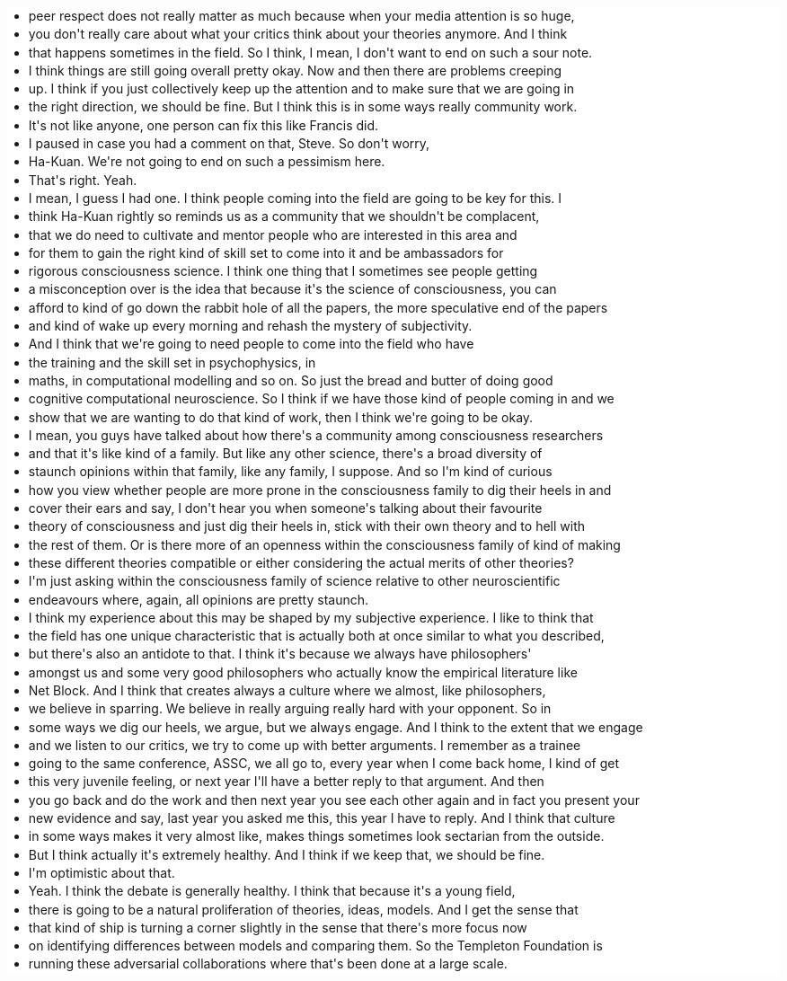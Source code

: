 *  peer respect does not really matter as much because when your media attention is so huge,
*  you don't really care about what your critics think about your theories anymore. And I think
*  that happens sometimes in the field. So I think, I mean, I don't want to end on such a sour note.
*  I think things are still going overall pretty okay. Now and then there are problems creeping
*  up. I think if you just collectively keep up the attention and to make sure that we are going in
*  the right direction, we should be fine. But I think this is in some ways really community work.
*  It's not like anyone, one person can fix this like Francis did.
*  I paused in case you had a comment on that, Steve. So don't worry,
*  Ha-Kuan. We're not going to end on such a pessimism here.
*  That's right. Yeah.
*  I mean, I guess I had one. I think people coming into the field are going to be key for this. I
*  think Ha-Kuan rightly so reminds us as a community that we shouldn't be complacent,
*  that we do need to cultivate and mentor people who are interested in this area and
*  for them to gain the right kind of skill set to come into it and be ambassadors for
*  rigorous consciousness science. I think one thing that I sometimes see people getting
*  a misconception over is the idea that because it's the science of consciousness, you can
*  afford to kind of go down the rabbit hole of all the papers, the more speculative end of the papers
*  and kind of wake up every morning and rehash the mystery of subjectivity.
*  And I think that we're going to need people to come into the field who have
*  the training and the skill set in psychophysics, in
*  maths, in computational modelling and so on. So just the bread and butter of doing good
*  cognitive computational neuroscience. So I think if we have those kind of people coming in and we
*  show that we are wanting to do that kind of work, then I think we're going to be okay.
*  I mean, you guys have talked about how there's a community among consciousness researchers
*  and that it's like kind of a family. But like any other science, there's a broad diversity of
*  staunch opinions within that family, like any family, I suppose. And so I'm kind of curious
*  how you view whether people are more prone in the consciousness family to dig their heels in and
*  cover their ears and say, I don't hear you when someone's talking about their favourite
*  theory of consciousness and just dig their heels in, stick with their own theory and to hell with
*  the rest of them. Or is there more of an openness within the consciousness family of kind of making
*  these different theories compatible or either considering the actual merits of other theories?
*  I'm just asking within the consciousness family of science relative to other neuroscientific
*  endeavours where, again, all opinions are pretty staunch.
*  I think my experience about this may be shaped by my subjective experience. I like to think that
*  the field has one unique characteristic that is actually both at once similar to what you described,
*  but there's also an antidote to that. I think it's because we always have philosophers'
*  amongst us and some very good philosophers who actually know the empirical literature like
*  Net Block. And I think that creates always a culture where we almost, like philosophers,
*  we believe in sparring. We believe in really arguing really hard with your opponent. So in
*  some ways we dig our heels, we argue, but we always engage. And I think to the extent that we engage
*  and we listen to our critics, we try to come up with better arguments. I remember as a trainee
*  going to the same conference, ASSC, we all go to, every year when I come back home, I kind of get
*  this very juvenile feeling, or next year I'll have a better reply to that argument. And then
*  you go back and do the work and then next year you see each other again and in fact you present your
*  new evidence and say, last year you asked me this, this year I have to reply. And I think that culture
*  in some ways makes it very almost like, makes things sometimes look sectarian from the outside.
*  But I think actually it's extremely healthy. And I think if we keep that, we should be fine.
*  I'm optimistic about that.
*  Yeah. I think the debate is generally healthy. I think that because it's a young field,
*  there is going to be a natural proliferation of theories, ideas, models. And I get the sense that
*  that kind of ship is turning a corner slightly in the sense that there's more focus now
*  on identifying differences between models and comparing them. So the Templeton Foundation is
*  running these adversarial collaborations where that's been done at a large scale.